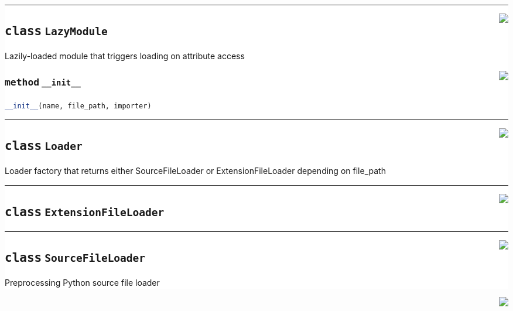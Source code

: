 



---

<a href="https://github.com/ronny-rentner/ultraimport/blob/main/ultraimport.py#L290"><img align="right" style="float:right;" src="https://img.shields.io/badge/-source-cccccc?style=flat-square"></a>

## <kbd>class</kbd> `LazyModule`
Lazily-loaded module that triggers loading on attribute access  

<a href="https://github.com/ronny-rentner/ultraimport/blob/main/ultraimport.py#L293"><img align="right" style="float:right;" src="https://img.shields.io/badge/-source-cccccc?style=flat-square"></a>

### <kbd>method</kbd> `__init__`

```python
__init__(name, file_path, importer)
```









---

<a href="https://github.com/ronny-rentner/ultraimport/blob/main/ultraimport.py#L304"><img align="right" style="float:right;" src="https://img.shields.io/badge/-source-cccccc?style=flat-square"></a>

## <kbd>class</kbd> `Loader`
Loader factory that returns either SourceFileLoader or ExtensionFileLoader depending on file_path  





---

<a href="https://github.com/ronny-rentner/ultraimport/blob/main/ultraimport.py#L314"><img align="right" style="float:right;" src="https://img.shields.io/badge/-source-cccccc?style=flat-square"></a>

## <kbd>class</kbd> `ExtensionFileLoader`








---

<a href="https://github.com/ronny-rentner/ultraimport/blob/main/ultraimport.py#L317"><img align="right" style="float:right;" src="https://img.shields.io/badge/-source-cccccc?style=flat-square"></a>

## <kbd>class</kbd> `SourceFileLoader`
Preprocessing Python source file loader  

<a href="https://github.com/ronny-rentner/ultraimport/blob/main/ultraimport.py#L320"><img align="right" style="float:right;" src="https://img.shields.io/badge/-source-cccccc?style=flat-square"></a>
